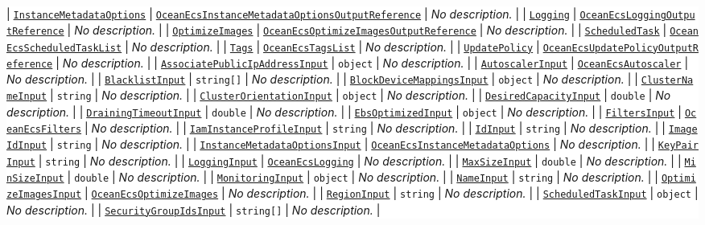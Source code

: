 | <code><a href="#@cdktf/provider-spotinst.oceanEcs.OceanEcs.property.instanceMetadataOptions">InstanceMetadataOptions</a></code> | <code><a href="#@cdktf/provider-spotinst.oceanEcs.OceanEcsInstanceMetadataOptionsOutputReference">OceanEcsInstanceMetadataOptionsOutputReference</a></code> | *No description.* |
| <code><a href="#@cdktf/provider-spotinst.oceanEcs.OceanEcs.property.logging">Logging</a></code> | <code><a href="#@cdktf/provider-spotinst.oceanEcs.OceanEcsLoggingOutputReference">OceanEcsLoggingOutputReference</a></code> | *No description.* |
| <code><a href="#@cdktf/provider-spotinst.oceanEcs.OceanEcs.property.optimizeImages">OptimizeImages</a></code> | <code><a href="#@cdktf/provider-spotinst.oceanEcs.OceanEcsOptimizeImagesOutputReference">OceanEcsOptimizeImagesOutputReference</a></code> | *No description.* |
| <code><a href="#@cdktf/provider-spotinst.oceanEcs.OceanEcs.property.scheduledTask">ScheduledTask</a></code> | <code><a href="#@cdktf/provider-spotinst.oceanEcs.OceanEcsScheduledTaskList">OceanEcsScheduledTaskList</a></code> | *No description.* |
| <code><a href="#@cdktf/provider-spotinst.oceanEcs.OceanEcs.property.tags">Tags</a></code> | <code><a href="#@cdktf/provider-spotinst.oceanEcs.OceanEcsTagsList">OceanEcsTagsList</a></code> | *No description.* |
| <code><a href="#@cdktf/provider-spotinst.oceanEcs.OceanEcs.property.updatePolicy">UpdatePolicy</a></code> | <code><a href="#@cdktf/provider-spotinst.oceanEcs.OceanEcsUpdatePolicyOutputReference">OceanEcsUpdatePolicyOutputReference</a></code> | *No description.* |
| <code><a href="#@cdktf/provider-spotinst.oceanEcs.OceanEcs.property.associatePublicIpAddressInput">AssociatePublicIpAddressInput</a></code> | <code>object</code> | *No description.* |
| <code><a href="#@cdktf/provider-spotinst.oceanEcs.OceanEcs.property.autoscalerInput">AutoscalerInput</a></code> | <code><a href="#@cdktf/provider-spotinst.oceanEcs.OceanEcsAutoscaler">OceanEcsAutoscaler</a></code> | *No description.* |
| <code><a href="#@cdktf/provider-spotinst.oceanEcs.OceanEcs.property.blacklistInput">BlacklistInput</a></code> | <code>string[]</code> | *No description.* |
| <code><a href="#@cdktf/provider-spotinst.oceanEcs.OceanEcs.property.blockDeviceMappingsInput">BlockDeviceMappingsInput</a></code> | <code>object</code> | *No description.* |
| <code><a href="#@cdktf/provider-spotinst.oceanEcs.OceanEcs.property.clusterNameInput">ClusterNameInput</a></code> | <code>string</code> | *No description.* |
| <code><a href="#@cdktf/provider-spotinst.oceanEcs.OceanEcs.property.clusterOrientationInput">ClusterOrientationInput</a></code> | <code>object</code> | *No description.* |
| <code><a href="#@cdktf/provider-spotinst.oceanEcs.OceanEcs.property.desiredCapacityInput">DesiredCapacityInput</a></code> | <code>double</code> | *No description.* |
| <code><a href="#@cdktf/provider-spotinst.oceanEcs.OceanEcs.property.drainingTimeoutInput">DrainingTimeoutInput</a></code> | <code>double</code> | *No description.* |
| <code><a href="#@cdktf/provider-spotinst.oceanEcs.OceanEcs.property.ebsOptimizedInput">EbsOptimizedInput</a></code> | <code>object</code> | *No description.* |
| <code><a href="#@cdktf/provider-spotinst.oceanEcs.OceanEcs.property.filtersInput">FiltersInput</a></code> | <code><a href="#@cdktf/provider-spotinst.oceanEcs.OceanEcsFilters">OceanEcsFilters</a></code> | *No description.* |
| <code><a href="#@cdktf/provider-spotinst.oceanEcs.OceanEcs.property.iamInstanceProfileInput">IamInstanceProfileInput</a></code> | <code>string</code> | *No description.* |
| <code><a href="#@cdktf/provider-spotinst.oceanEcs.OceanEcs.property.idInput">IdInput</a></code> | <code>string</code> | *No description.* |
| <code><a href="#@cdktf/provider-spotinst.oceanEcs.OceanEcs.property.imageIdInput">ImageIdInput</a></code> | <code>string</code> | *No description.* |
| <code><a href="#@cdktf/provider-spotinst.oceanEcs.OceanEcs.property.instanceMetadataOptionsInput">InstanceMetadataOptionsInput</a></code> | <code><a href="#@cdktf/provider-spotinst.oceanEcs.OceanEcsInstanceMetadataOptions">OceanEcsInstanceMetadataOptions</a></code> | *No description.* |
| <code><a href="#@cdktf/provider-spotinst.oceanEcs.OceanEcs.property.keyPairInput">KeyPairInput</a></code> | <code>string</code> | *No description.* |
| <code><a href="#@cdktf/provider-spotinst.oceanEcs.OceanEcs.property.loggingInput">LoggingInput</a></code> | <code><a href="#@cdktf/provider-spotinst.oceanEcs.OceanEcsLogging">OceanEcsLogging</a></code> | *No description.* |
| <code><a href="#@cdktf/provider-spotinst.oceanEcs.OceanEcs.property.maxSizeInput">MaxSizeInput</a></code> | <code>double</code> | *No description.* |
| <code><a href="#@cdktf/provider-spotinst.oceanEcs.OceanEcs.property.minSizeInput">MinSizeInput</a></code> | <code>double</code> | *No description.* |
| <code><a href="#@cdktf/provider-spotinst.oceanEcs.OceanEcs.property.monitoringInput">MonitoringInput</a></code> | <code>object</code> | *No description.* |
| <code><a href="#@cdktf/provider-spotinst.oceanEcs.OceanEcs.property.nameInput">NameInput</a></code> | <code>string</code> | *No description.* |
| <code><a href="#@cdktf/provider-spotinst.oceanEcs.OceanEcs.property.optimizeImagesInput">OptimizeImagesInput</a></code> | <code><a href="#@cdktf/provider-spotinst.oceanEcs.OceanEcsOptimizeImages">OceanEcsOptimizeImages</a></code> | *No description.* |
| <code><a href="#@cdktf/provider-spotinst.oceanEcs.OceanEcs.property.regionInput">RegionInput</a></code> | <code>string</code> | *No description.* |
| <code><a href="#@cdktf/provider-spotinst.oceanEcs.OceanEcs.property.scheduledTaskInput">ScheduledTaskInput</a></code> | <code>object</code> | *No description.* |
| <code><a href="#@cdktf/provider-spotinst.oceanEcs.OceanEcs.property.securityGroupIdsInput">SecurityGroupIdsInput</a></code> | <code>string[]</code> | *No description.* |